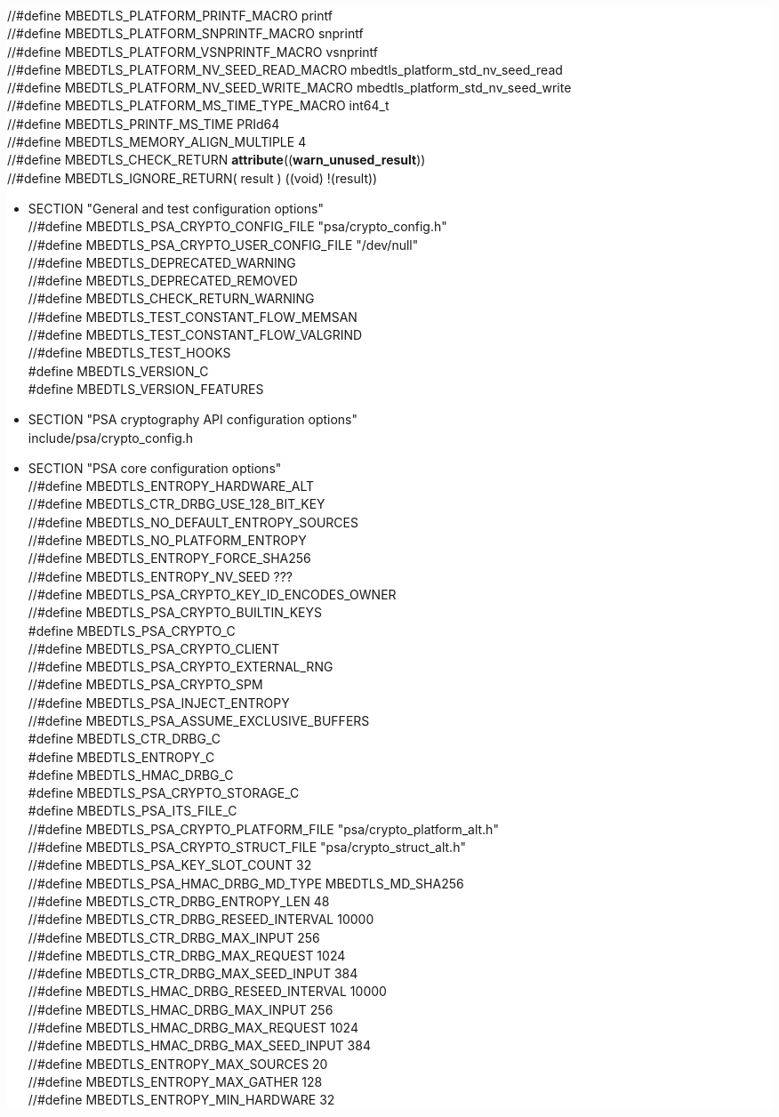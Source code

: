 //#define MBEDTLS_PLATFORM_PRINTF_MACRO        printf  
//#define MBEDTLS_PLATFORM_SNPRINTF_MACRO    snprintf  
//#define MBEDTLS_PLATFORM_VSNPRINTF_MACRO    vsnprintf  
//#define MBEDTLS_PLATFORM_NV_SEED_READ_MACRO   mbedtls_platform_std_nv_seed_read  
//#define MBEDTLS_PLATFORM_NV_SEED_WRITE_MACRO  mbedtls_platform_std_nv_seed_write  
//#define MBEDTLS_PLATFORM_MS_TIME_TYPE_MACRO   int64_t  
//#define MBEDTLS_PRINTF_MS_TIME    PRId64  
//#define MBEDTLS_MEMORY_ALIGN_MULTIPLE      4  
//#define MBEDTLS_CHECK_RETURN __attribute__((__warn_unused_result__))  
//#define MBEDTLS_IGNORE_RETURN( result ) ((void) !(result))  

* SECTION "General and test configuration options"  
//#define MBEDTLS_PSA_CRYPTO_CONFIG_FILE "psa/crypto_config.h"  
//#define MBEDTLS_PSA_CRYPTO_USER_CONFIG_FILE "/dev/null"  
//#define MBEDTLS_DEPRECATED_WARNING  
//#define MBEDTLS_DEPRECATED_REMOVED  
//#define MBEDTLS_CHECK_RETURN_WARNING  
//#define MBEDTLS_TEST_CONSTANT_FLOW_MEMSAN  
//#define MBEDTLS_TEST_CONSTANT_FLOW_VALGRIND  
//#define MBEDTLS_TEST_HOOKS  
#define MBEDTLS_VERSION_C  
#define MBEDTLS_VERSION_FEATURES  


* SECTION "PSA cryptography API configuration options"  
include/psa/crypto_config.h  


* SECTION "PSA core configuration options"  
//#define MBEDTLS_ENTROPY_HARDWARE_ALT  
//#define MBEDTLS_CTR_DRBG_USE_128_BIT_KEY  
//#define MBEDTLS_NO_DEFAULT_ENTROPY_SOURCES  
//#define MBEDTLS_NO_PLATFORM_ENTROPY  
//#define MBEDTLS_ENTROPY_FORCE_SHA256  
//#define MBEDTLS_ENTROPY_NV_SEED ???  
//#define MBEDTLS_PSA_CRYPTO_KEY_ID_ENCODES_OWNER  
//#define MBEDTLS_PSA_CRYPTO_BUILTIN_KEYS  
#define MBEDTLS_PSA_CRYPTO_C  
//#define MBEDTLS_PSA_CRYPTO_CLIENT  
//#define MBEDTLS_PSA_CRYPTO_EXTERNAL_RNG  
//#define MBEDTLS_PSA_CRYPTO_SPM  
//#define MBEDTLS_PSA_INJECT_ENTROPY  
//#define MBEDTLS_PSA_ASSUME_EXCLUSIVE_BUFFERS  
#define MBEDTLS_CTR_DRBG_C  
#define MBEDTLS_ENTROPY_C  
#define MBEDTLS_HMAC_DRBG_C  
#define MBEDTLS_PSA_CRYPTO_STORAGE_C  
#define MBEDTLS_PSA_ITS_FILE_C  
//#define MBEDTLS_PSA_CRYPTO_PLATFORM_FILE "psa/crypto_platform_alt.h"  
//#define MBEDTLS_PSA_CRYPTO_STRUCT_FILE "psa/crypto_struct_alt.h"  
//#define MBEDTLS_PSA_KEY_SLOT_COUNT 32  
//#define MBEDTLS_PSA_HMAC_DRBG_MD_TYPE MBEDTLS_MD_SHA256  
//#define MBEDTLS_CTR_DRBG_ENTROPY_LEN               48  
//#define MBEDTLS_CTR_DRBG_RESEED_INTERVAL        10000  
//#define MBEDTLS_CTR_DRBG_MAX_INPUT                256  
//#define MBEDTLS_CTR_DRBG_MAX_REQUEST             1024  
//#define MBEDTLS_CTR_DRBG_MAX_SEED_INPUT           384  
//#define MBEDTLS_HMAC_DRBG_RESEED_INTERVAL   10000  
//#define MBEDTLS_HMAC_DRBG_MAX_INPUT           256  
//#define MBEDTLS_HMAC_DRBG_MAX_REQUEST        1024  
//#define MBEDTLS_HMAC_DRBG_MAX_SEED_INPUT      384  
//#define MBEDTLS_ENTROPY_MAX_SOURCES                20  
//#define MBEDTLS_ENTROPY_MAX_GATHER                128  
//#define MBEDTLS_ENTROPY_MIN_HARDWARE               32  

